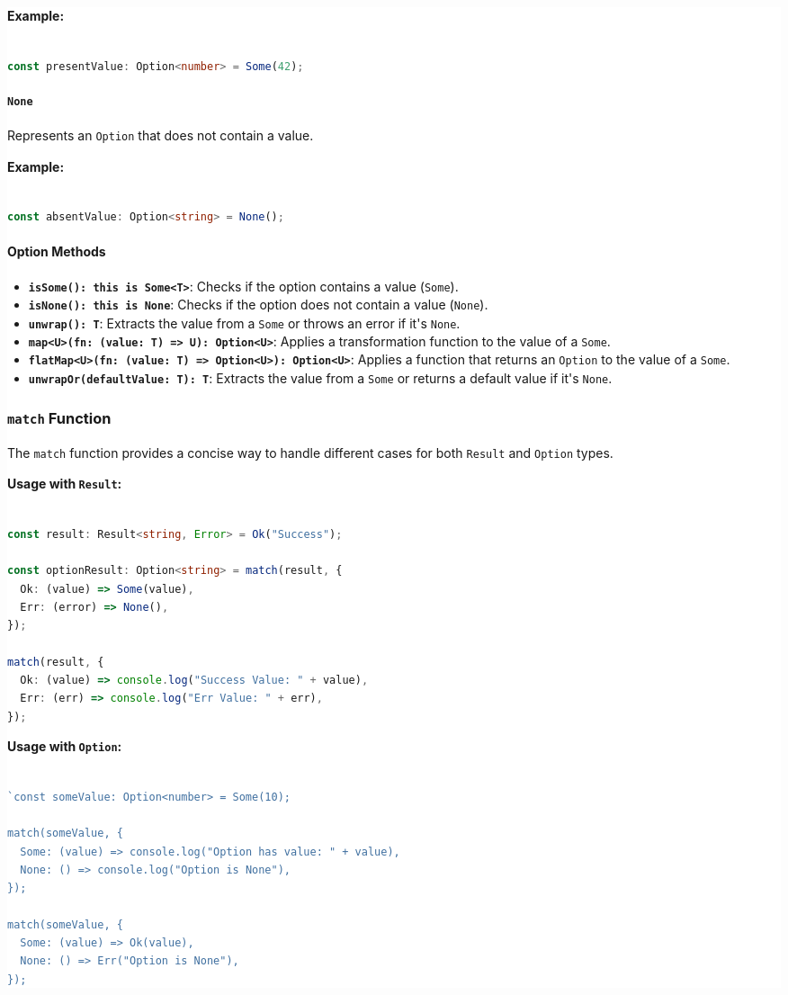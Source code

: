 **Example:**

```TypeScript

const presentValue: Option<number> = Some(42);
```

#### `None`

Represents an `Option` that does not contain a value.

**Example:**

```TypeScript

const absentValue: Option<string> = None();
```

#### Option Methods

- **`isSome(): this is Some<T>`**: Checks if the option contains a value (`Some`).
- **`isNone(): this is None`**: Checks if the option does not contain a value (`None`).
- **`unwrap(): T`**: Extracts the value from a `Some` or throws an error if it's `None`.
- **`map<U>(fn: (value: T) => U): Option<U>`**: Applies a transformation function to the value of a `Some`.
- **`flatMap<U>(fn: (value: T) => Option<U>): Option<U>`**: Applies a function that returns an `Option` to the value of a `Some`.
- **`unwrapOr(defaultValue: T): T`**: Extracts the value from a `Some` or returns a default value if it's `None`.

### `match` Function

The `match` function provides a concise way to handle different cases for both `Result` and `Option` types.

**Usage with `Result`:**

```TypeScript

const result: Result<string, Error> = Ok("Success");

const optionResult: Option<string> = match(result, {
  Ok: (value) => Some(value),
  Err: (error) => None(),
});

match(result, {
  Ok: (value) => console.log("Success Value: " + value),
  Err: (err) => console.log("Err Value: " + err),
});
```

**Usage with `Option`:**

```TypeScript

`const someValue: Option<number> = Some(10);

match(someValue, {
  Some: (value) => console.log("Option has value: " + value),
  None: () => console.log("Option is None"),
});

match(someValue, {
  Some: (value) => Ok(value),
  None: () => Err("Option is None"),
});
```
